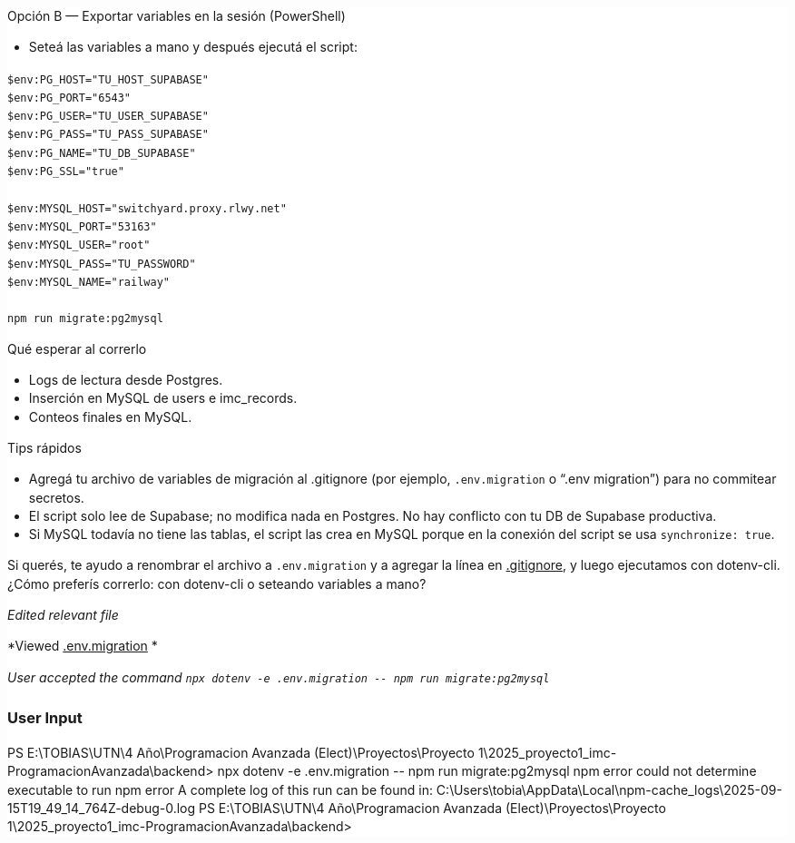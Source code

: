 ```
```

Opción B — Exportar variables en la sesión (PowerShell)
- Seteá las variables a mano y después ejecutá el script:
```
$env:PG_HOST="TU_HOST_SUPABASE"
$env:PG_PORT="6543"
$env:PG_USER="TU_USER_SUPABASE"
$env:PG_PASS="TU_PASS_SUPABASE"
$env:PG_NAME="TU_DB_SUPABASE"
$env:PG_SSL="true"

$env:MYSQL_HOST="switchyard.proxy.rlwy.net"
$env:MYSQL_PORT="53163"
$env:MYSQL_USER="root"
$env:MYSQL_PASS="TU_PASSWORD"
$env:MYSQL_NAME="railway"

npm run migrate:pg2mysql
```

Qué esperar al correrlo
- Logs de lectura desde Postgres.
- Inserción en MySQL de users e imc_records.
- Conteos finales en MySQL.

Tips rápidos
- Agregá tu archivo de variables de migración al .gitignore (por ejemplo, `.env.migration` o “.env migration”) para no commitear secretos.
- El script solo lee de Supabase; no modifica nada en Postgres. No hay conflicto con tu DB de Supabase productiva.
- Si MySQL todavía no tiene las tablas, el script las crea en MySQL porque en la conexión del script se usa `synchronize: true`.

Si querés, te ayudo a renombrar el archivo a `.env.migration` y a agregar la línea en [.gitignore](cci:7://file:///e:/TOBIAS/UTN/4%20A%C3%B1o/Programacion%20Avanzada%20%28Elect%29/Proyectos/Proyecto%201/2025_proyecto1_imc-ProgramacionAvanzada/.gitignore:0:0-0:0), y luego ejecutamos con dotenv-cli. ¿Cómo preferís correrlo: con dotenv-cli o seteando variables a mano?

*Edited relevant file*

*Viewed [.env.migration](file:///e:/TOBIAS/UTN/4%20A%C3%B1o/Programacion%20Avanzada%20%28Elect%29/Proyectos/Proyecto%201/2025_proyecto1_imc-ProgramacionAvanzada/backend/.env.migration) *

*User accepted the command `npx dotenv -e .env.migration -- npm run migrate:pg2mysql`*

### User Input

PS E:\TOBIAS\UTN\4 Año\Programacion Avanzada (Elect)\Proyectos\Proyecto 1\2025_proyecto1_imc-ProgramacionAvanzada\backend> npx dotenv -e .env.migration -- npm run migrate:pg2mysql
npm error could not determine executable to run
npm error A complete log of this run can be found in: C:\Users\tobia\AppData\Local\npm-cache\_logs\2025-09-15T19_49_14_764Z-debug-0.log
PS E:\TOBIAS\UTN\4 Año\Programacion Avanzada (Elect)\Proyectos\Proyecto 1\2025_proyecto1_imc-ProgramacionAvanzada\backend> 
